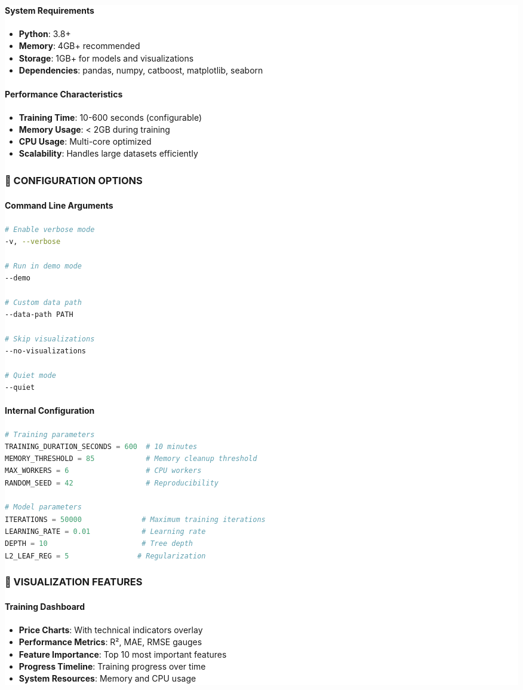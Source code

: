 #### **System Requirements**
- **Python**: 3.8+
- **Memory**: 4GB+ recommended
- **Storage**: 1GB+ for models and visualizations
- **Dependencies**: pandas, numpy, catboost, matplotlib, seaborn

#### **Performance Characteristics**
- **Training Time**: 10-600 seconds (configurable)
- **Memory Usage**: < 2GB during training
- **CPU Usage**: Multi-core optimized
- **Scalability**: Handles large datasets efficiently

### 🔧 CONFIGURATION OPTIONS

#### **Command Line Arguments**
```bash
# Enable verbose mode
-v, --verbose

# Run in demo mode
--demo

# Custom data path
--data-path PATH

# Skip visualizations
--no-visualizations

# Quiet mode
--quiet
```

#### **Internal Configuration**
```python
# Training parameters
TRAINING_DURATION_SECONDS = 600  # 10 minutes
MEMORY_THRESHOLD = 85            # Memory cleanup threshold
MAX_WORKERS = 6                  # CPU workers
RANDOM_SEED = 42                 # Reproducibility

# Model parameters
ITERATIONS = 50000              # Maximum training iterations
LEARNING_RATE = 0.01            # Learning rate
DEPTH = 10                      # Tree depth
L2_LEAF_REG = 5                # Regularization
```

### 🎨 VISUALIZATION FEATURES

#### **Training Dashboard**
- **Price Charts**: With technical indicators overlay
- **Performance Metrics**: R², MAE, RMSE gauges
- **Feature Importance**: Top 10 most important features
- **Progress Timeline**: Training progress over time
- **System Resources**: Memory and CPU usage
